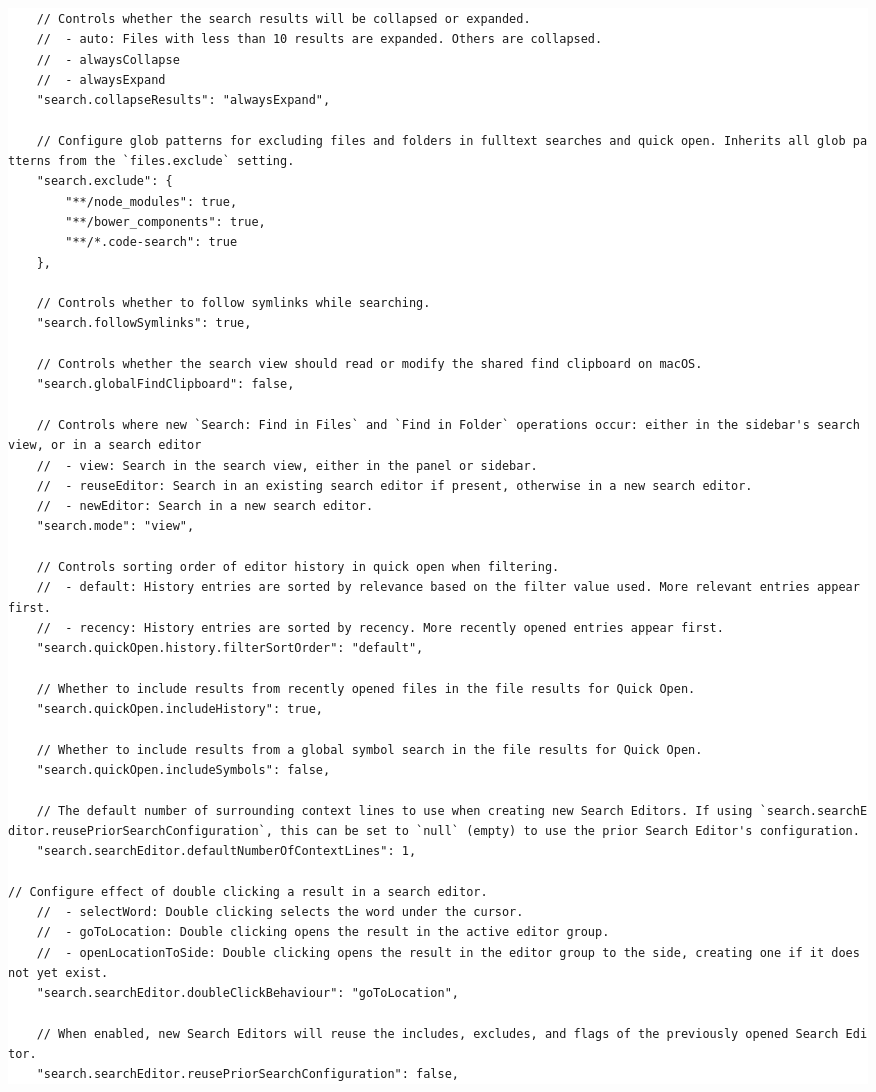         // Controls whether the search results will be collapsed or expanded.
        //  - auto: Files with less than 10 results are expanded. Others are collapsed.
        //  - alwaysCollapse
        //  - alwaysExpand
        "search.collapseResults": "alwaysExpand",

        // Configure glob patterns for excluding files and folders in fulltext searches and quick open. Inherits all glob patterns from the `files.exclude` setting.
        "search.exclude": {
            "**/node_modules": true,
            "**/bower_components": true,
            "**/*.code-search": true
        },

        // Controls whether to follow symlinks while searching.
        "search.followSymlinks": true,

        // Controls whether the search view should read or modify the shared find clipboard on macOS.
        "search.globalFindClipboard": false,

        // Controls where new `Search: Find in Files` and `Find in Folder` operations occur: either in the sidebar's search view, or in a search editor
        //  - view: Search in the search view, either in the panel or sidebar.
        //  - reuseEditor: Search in an existing search editor if present, otherwise in a new search editor.
        //  - newEditor: Search in a new search editor.
        "search.mode": "view",

        // Controls sorting order of editor history in quick open when filtering.
        //  - default: History entries are sorted by relevance based on the filter value used. More relevant entries appear first.
        //  - recency: History entries are sorted by recency. More recently opened entries appear first.
        "search.quickOpen.history.filterSortOrder": "default",

        // Whether to include results from recently opened files in the file results for Quick Open.
        "search.quickOpen.includeHistory": true,

        // Whether to include results from a global symbol search in the file results for Quick Open.
        "search.quickOpen.includeSymbols": false,

        // The default number of surrounding context lines to use when creating new Search Editors. If using `search.searchEditor.reusePriorSearchConfiguration`, this can be set to `null` (empty) to use the prior Search Editor's configuration.
        "search.searchEditor.defaultNumberOfContextLines": 1,

    // Configure effect of double clicking a result in a search editor.
        //  - selectWord: Double clicking selects the word under the cursor.
        //  - goToLocation: Double clicking opens the result in the active editor group.
        //  - openLocationToSide: Double clicking opens the result in the editor group to the side, creating one if it does not yet exist.
        "search.searchEditor.doubleClickBehaviour": "goToLocation",

        // When enabled, new Search Editors will reuse the includes, excludes, and flags of the previously opened Search Editor.
        "search.searchEditor.reusePriorSearchConfiguration": false,
